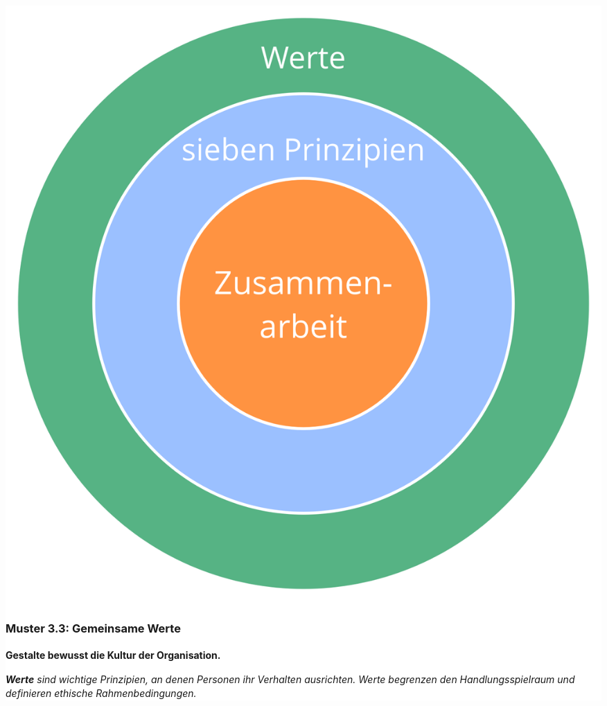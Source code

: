 ![Die Werte einer Organisation sollten sich an den sieben Prinzipien orientieren.](img/collaboration-values/values-7principles.png)

###  Muster 3.3: Gemeinsame Werte

**Gestalte bewusst die Kultur der Organisation.**

_**Werte** sind wichtige Prinzipien, an denen Personen ihr Verhalten ausrichten. Werte begrenzen den Handlungsspielraum und definieren ethische Rahmenbedingungen._
